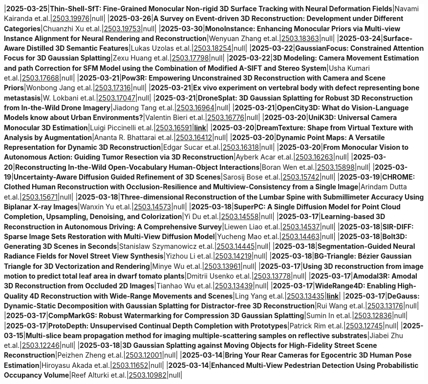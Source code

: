 |**2025-03-25**|**Thin-Shell-SfT: Fine-Grained Monocular Non-rigid 3D Surface Tracking with Neural Deformation Fields**|Navami Kairanda et.al.|[2503.19976](http://arxiv.org/abs/2503.19976)|null|
|**2025-03-26**|**A Survey on Event-driven 3D Reconstruction: Development under Different Categories**|Chuanzhi Xu et.al.|[2503.19753](http://arxiv.org/abs/2503.19753)|null|
|**2025-03-30**|**MonoInstance: Enhancing Monocular Priors via Multi-view Instance Alignment for Neural Rendering and Reconstruction**|Wenyuan Zhang et.al.|[2503.18363](http://arxiv.org/abs/2503.18363)|null|
|**2025-03-24**|**Surface-Aware Distilled 3D Semantic Features**|Lukas Uzolas et.al.|[2503.18254](http://arxiv.org/abs/2503.18254)|null|
|**2025-03-22**|**GaussianFocus: Constrained Attention Focus for 3D Gaussian Splatting**|Zexu Huang et.al.|[2503.17798](http://arxiv.org/abs/2503.17798)|null|
|**2025-03-22**|**3D Modeling: Camera Movement Estimation and path Correction for SFM Model using the Combination of Modified A-SIFT and Stereo System**|Usha Kumari et.al.|[2503.17668](http://arxiv.org/abs/2503.17668)|null|
|**2025-03-21**|**Pow3R: Empowering Unconstrained 3D Reconstruction with Camera and Scene Priors**|Wonbong Jang et.al.|[2503.17316](http://arxiv.org/abs/2503.17316)|null|
|**2025-03-21**|**Ex vivo experiment on vertebral body with defect representing bone metastasis**|W. Lokbani et.al.|[2503.17047](http://arxiv.org/abs/2503.17047)|null|
|**2025-03-21**|**DroneSplat: 3D Gaussian Splatting for Robust 3D Reconstruction from In-the-Wild Drone Imagery**|Jiadong Tang et.al.|[2503.16964](http://arxiv.org/abs/2503.16964)|null|
|**2025-03-21**|**OpenCity3D: What do Vision-Language Models know about Urban Environments?**|Valentin Bieri et.al.|[2503.16776](http://arxiv.org/abs/2503.16776)|null|
|**2025-03-20**|**UniK3D: Universal Camera Monocular 3D Estimation**|Luigi Piccinelli et.al.|[2503.16591](http://arxiv.org/abs/2503.16591)|**[link](https://github.com/lpiccinelli-eth/UniK3D)**|
|**2025-03-20**|**DreamTexture: Shape from Virtual Texture with Analysis by Augmentation**|Ananta R. Bhattarai et.al.|[2503.16412](http://arxiv.org/abs/2503.16412)|null|
|**2025-03-20**|**Dynamic Point Maps: A Versatile Representation for Dynamic 3D Reconstruction**|Edgar Sucar et.al.|[2503.16318](http://arxiv.org/abs/2503.16318)|null|
|**2025-03-20**|**From Monocular Vision to Autonomous Action: Guiding Tumor Resection via 3D Reconstruction**|Ayberk Acar et.al.|[2503.16263](http://arxiv.org/abs/2503.16263)|null|
|**2025-03-20**|**Reconstructing In-the-Wild Open-Vocabulary Human-Object Interactions**|Boran Wen et.al.|[2503.15898](http://arxiv.org/abs/2503.15898)|null|
|**2025-03-19**|**Uncertainty-Aware Diffusion Guided Refinement of 3D Scenes**|Sarosij Bose et.al.|[2503.15742](http://arxiv.org/abs/2503.15742)|null|
|**2025-03-19**|**CHROME: Clothed Human Reconstruction with Occlusion-Resilience and Multiview-Consistency from a Single Image**|Arindam Dutta et.al.|[2503.15671](http://arxiv.org/abs/2503.15671)|null|
|**2025-03-18**|**Three-dimensional Reconstruction of the Lumbar Spine with Submillimeter Accuracy Using Biplanar X-ray Images**|Wanxin Yu et.al.|[2503.14573](http://arxiv.org/abs/2503.14573)|null|
|**2025-03-18**|**SuperPC: A Single Diffusion Model for Point Cloud Completion, Upsampling, Denoising, and Colorization**|Yi Du et.al.|[2503.14558](http://arxiv.org/abs/2503.14558)|null|
|**2025-03-17**|**Learning-based 3D Reconstruction in Autonomous Driving: A Comprehensive Survey**|Liewen Liao et.al.|[2503.14537](http://arxiv.org/abs/2503.14537)|null|
|**2025-03-18**|**SIR-DIFF: Sparse Image Sets Restoration with Multi-View Diffusion Model**|Yucheng Mao et.al.|[2503.14463](http://arxiv.org/abs/2503.14463)|null|
|**2025-03-18**|**Bolt3D: Generating 3D Scenes in Seconds**|Stanislaw Szymanowicz et.al.|[2503.14445](http://arxiv.org/abs/2503.14445)|null|
|**2025-03-18**|**Segmentation-Guided Neural Radiance Fields for Novel Street View Synthesis**|Yizhou Li et.al.|[2503.14219](http://arxiv.org/abs/2503.14219)|null|
|**2025-03-18**|**BG-Triangle: Bézier Gaussian Triangle for 3D Vectorization and Rendering**|Minye Wu et.al.|[2503.13961](http://arxiv.org/abs/2503.13961)|null|
|**2025-03-17**|**Using 3D reconstruction from image motion to predict total leaf area in dwarf tomato plants**|Dmitrii Usenko et.al.|[2503.13778](http://arxiv.org/abs/2503.13778)|null|
|**2025-03-17**|**Amodal3R: Amodal 3D Reconstruction from Occluded 2D Images**|Tianhao Wu et.al.|[2503.13439](http://arxiv.org/abs/2503.13439)|null|
|**2025-03-17**|**WideRange4D: Enabling High-Quality 4D Reconstruction with Wide-Range Movements and Scenes**|Ling Yang et.al.|[2503.13435](http://arxiv.org/abs/2503.13435)|**[link](https://github.com/gen-verse/widerange4d)**|
|**2025-03-17**|**DeGauss: Dynamic-Static Decomposition with Gaussian Splatting for Distractor-free 3D Reconstruction**|Rui Wang et.al.|[2503.13176](http://arxiv.org/abs/2503.13176)|null|
|**2025-03-17**|**CompMarkGS: Robust Watermarking for Compression 3D Gaussian Splatting**|Sumin In et.al.|[2503.12836](http://arxiv.org/abs/2503.12836)|null|
|**2025-03-17**|**ProtoDepth: Unsupervised Continual Depth Completion with Prototypes**|Patrick Rim et.al.|[2503.12745](http://arxiv.org/abs/2503.12745)|null|
|**2025-03-15**|**Multi-slice beam propagation method for imaging multiple-scattering samples on reflective substrates**|Jiabei Zhu et.al.|[2503.12246](http://arxiv.org/abs/2503.12246)|null|
|**2025-03-18**|**3D Gaussian Splatting against Moving Objects for High-Fidelity Street Scene Reconstruction**|Peizhen Zheng et.al.|[2503.12001](http://arxiv.org/abs/2503.12001)|null|
|**2025-03-14**|**Bring Your Rear Cameras for Egocentric 3D Human Pose Estimation**|Hiroyasu Akada et.al.|[2503.11652](http://arxiv.org/abs/2503.11652)|null|
|**2025-03-14**|**Enhanced Multi-View Pedestrian Detection Using Probabilistic Occupancy Volume**|Reef Alturki et.al.|[2503.10982](http://arxiv.org/abs/2503.10982)|null|